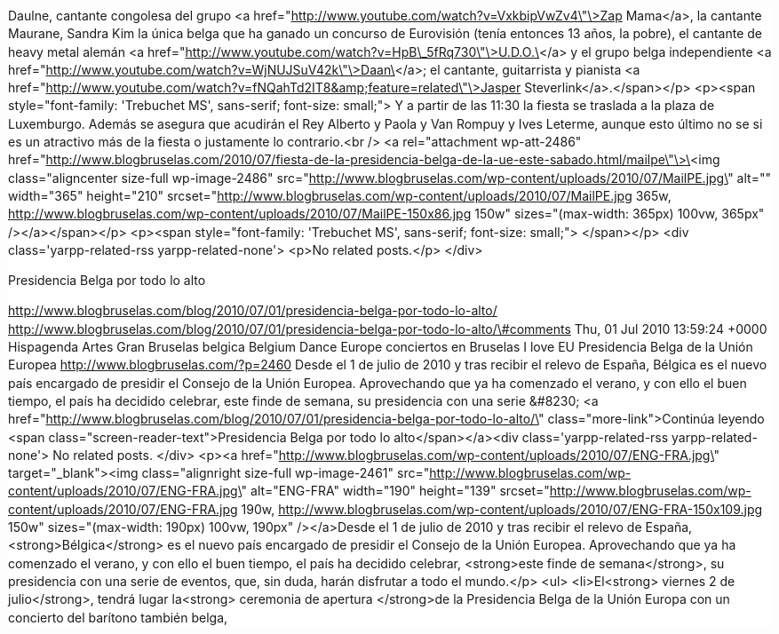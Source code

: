 Daulne, cantante congolesa del grupo \<a
href=\"http://www.youtube.com/watch?v=VxkbipVwZv4\"\>Zap Mama\</a\>, la
cantante Maurane, Sandra Kim la única belga que ha ganado un concurso de
Eurovisión (tenía entonces 13 años, la pobre), el cantante de heavy
metal alemán \<a
href=\"http://www.youtube.com/watch?v=HpB\_5fRq730\"\>U.D.O.\</a\> y el
grupo belga independiente \<a
href=\"http://www.youtube.com/watch?v=WjNUJSuV42k\"\>Daan\</a\>; el
cantante, guitarrista y pianista \<a
href=\"http://www.youtube.com/watch?v=fNQahTd2IT8&amp;feature=related\"\>Jasper
Steverlink\</a\>.\</span\>\</p\> \<p\>\<span style=\"font-family:
\'Trebuchet MS\', sans-serif; font-size: small;\"\> Y a partir de las
11:30 la fiesta se traslada a la plaza de Luxemburgo. Además se asegura
que acudirán el Rey Alberto y Paola y Van Rompuy y Ives Leterme, aunque
esto último no se si es un atractivo más de la fiesta o justamente lo
contrario.\<br /\> \<a rel=\"attachment wp-att-2486\"
href=\"http://www.blogbruselas.com/2010/07/fiesta-de-la-presidencia-belga-de-la-ue-este-sabado.html/mailpe\"\>\<img
class=\"aligncenter size-full wp-image-2486\"
src=\"http://www.blogbruselas.com/wp-content/uploads/2010/07/MailPE.jpg\"
alt=\"\" width=\"365\" height=\"210\"
srcset=\"http://www.blogbruselas.com/wp-content/uploads/2010/07/MailPE.jpg
365w,
http://www.blogbruselas.com/wp-content/uploads/2010/07/MailPE-150x86.jpg
150w\" sizes=\"(max-width: 365px) 100vw, 365px\"
/\>\</a\>\</span\>\</p\> \<p\>\<span style=\"font-family: \'Trebuchet
MS\', sans-serif; font-size: small;\"\> \</span\>\</p\> \<div
class=\'yarpp-related-rss yarpp-related-none\'\> \<p\>No related
posts.\</p\> \</div\>

Presidencia Belga por todo lo alto

http://www.blogbruselas.com/blog/2010/07/01/presidencia-belga-por-todo-lo-alto/
http://www.blogbruselas.com/blog/2010/07/01/presidencia-belga-por-todo-lo-alto/\#comments
Thu, 01 Jul 2010 13:59:24 +0000 Hispagenda Artes Gran Bruselas belgica
Belgium Dance Europe conciertos en Bruselas I love EU Presidencia Belga
de la Unión Europea http://www.blogbruselas.com/?p=2460 Desde el 1 de
julio de 2010 y tras recibir el relevo de España, Bélgica es el nuevo
país encargado de presidir el Consejo de la Unión Europea. Aprovechando
que ya ha comenzado el verano, y con ello el buen tiempo, el país ha
decidido celebrar, este finde de semana, su presidencia con una serie
&\#8230; \<a
href=\"http://www.blogbruselas.com/blog/2010/07/01/presidencia-belga-por-todo-lo-alto/\"
class=\"more-link\"\>Continúa leyendo \<span
class=\"screen-reader-text\"\>Presidencia Belga por todo lo
alto\</span\>\</a\>\<div class=\'yarpp-related-rss
yarpp-related-none\'\> No related posts. \</div\> \<p\>\<a
href=\"http://www.blogbruselas.com/wp-content/uploads/2010/07/ENG-FRA.jpg\"
target=\"\_blank\"\>\<img class=\"alignright size-full wp-image-2461\"
src=\"http://www.blogbruselas.com/wp-content/uploads/2010/07/ENG-FRA.jpg\"
alt=\"ENG-FRA\" width=\"190\" height=\"139\"
srcset=\"http://www.blogbruselas.com/wp-content/uploads/2010/07/ENG-FRA.jpg
190w,
http://www.blogbruselas.com/wp-content/uploads/2010/07/ENG-FRA-150x109.jpg
150w\" sizes=\"(max-width: 190px) 100vw, 190px\" /\>\</a\>Desde el 1 de
julio de 2010 y tras recibir el relevo de España,
\<strong\>Bélgica\</strong\> es el nuevo país encargado de presidir el
Consejo de la Unión Europea. Aprovechando que ya ha comenzado el verano,
y con ello el buen tiempo, el país ha decidido celebrar, \<strong\>este
finde de semana\</strong\>, su presidencia con una serie de eventos,
que, sin duda, harán disfrutar a todo el mundo.\</p\> \<ul\>
\<li\>El\<strong\> viernes 2 de julio\</strong\>, tendrá lugar
la\<strong\> ceremonia de apertura \</strong\>de la Presidencia Belga de
la Unión Europa con un concierto del barítono también belga,